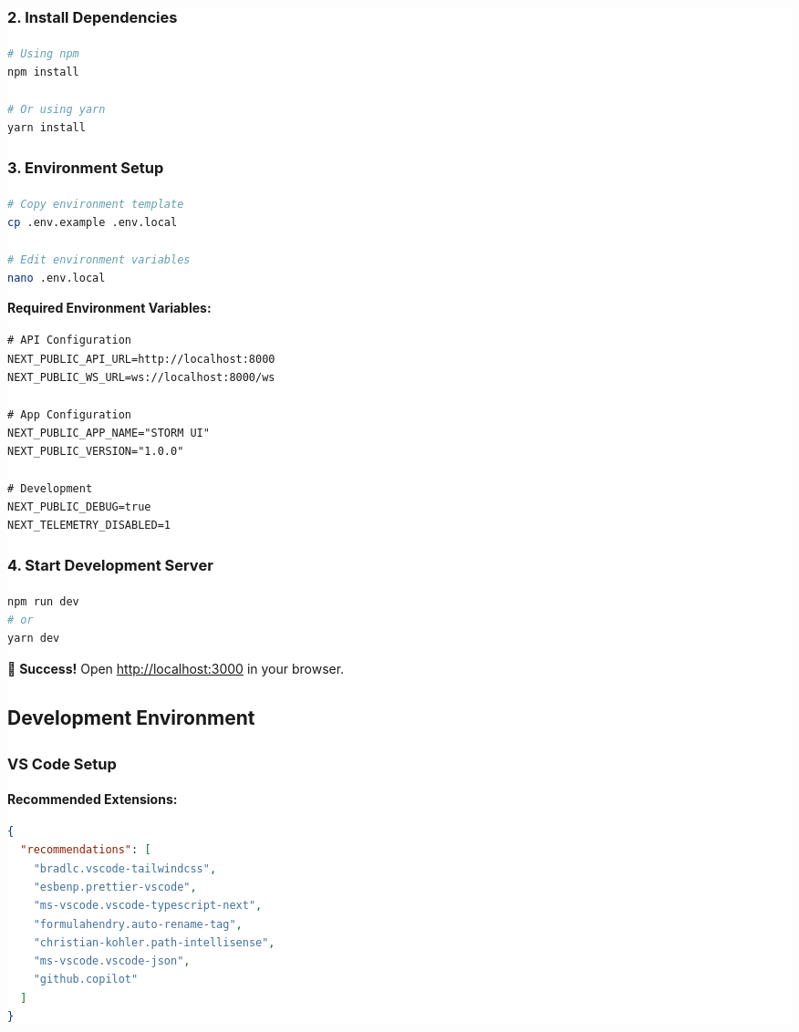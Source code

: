 ### 2. Install Dependencies
```bash
# Using npm
npm install

# Or using yarn
yarn install
```

### 3. Environment Setup
```bash
# Copy environment template
cp .env.example .env.local

# Edit environment variables
nano .env.local
```

**Required Environment Variables:**
```env
# API Configuration
NEXT_PUBLIC_API_URL=http://localhost:8000
NEXT_PUBLIC_WS_URL=ws://localhost:8000/ws

# App Configuration
NEXT_PUBLIC_APP_NAME="STORM UI"
NEXT_PUBLIC_VERSION="1.0.0"

# Development
NEXT_PUBLIC_DEBUG=true
NEXT_TELEMETRY_DISABLED=1
```

### 4. Start Development Server
```bash
npm run dev
# or
yarn dev
```

🎉 **Success!** Open [http://localhost:3000](http://localhost:3000) in your browser.

## Development Environment

### VS Code Setup

**Recommended Extensions:**
```json
{
  "recommendations": [
    "bradlc.vscode-tailwindcss",
    "esbenp.prettier-vscode",
    "ms-vscode.vscode-typescript-next",
    "formulahendry.auto-rename-tag",
    "christian-kohler.path-intellisense",
    "ms-vscode.vscode-json",
    "github.copilot"
  ]
}
```
